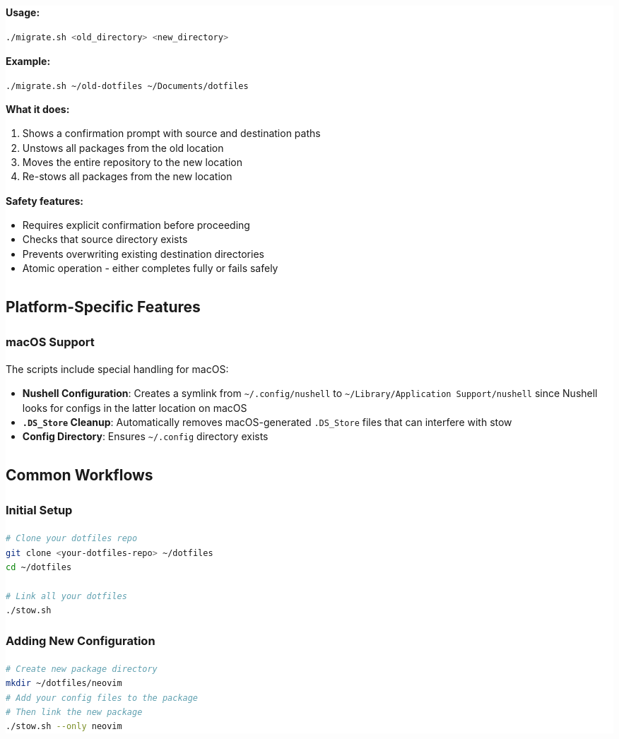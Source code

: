 **Usage:**

```bash
./migrate.sh <old_directory> <new_directory>
```

**Example:**

```bash
./migrate.sh ~/old-dotfiles ~/Documents/dotfiles
```

**What it does:**

1. Shows a confirmation prompt with source and destination paths
2. Unstows all packages from the old location
3. Moves the entire repository to the new location
4. Re-stows all packages from the new location

**Safety features:**

- Requires explicit confirmation before proceeding
- Checks that source directory exists
- Prevents overwriting existing destination directories
- Atomic operation - either completes fully or fails safely

## Platform-Specific Features

### macOS Support

The scripts include special handling for macOS:

- **Nushell Configuration**: Creates a symlink from `~/.config/nushell` to `~/Library/Application Support/nushell` since Nushell looks for configs in the latter location on macOS
- **`.DS_Store` Cleanup**: Automatically removes macOS-generated `.DS_Store` files that can interfere with stow
- **Config Directory**: Ensures `~/.config` directory exists

## Common Workflows

### Initial Setup

```bash
# Clone your dotfiles repo
git clone <your-dotfiles-repo> ~/dotfiles
cd ~/dotfiles

# Link all your dotfiles
./stow.sh
```

### Adding New Configuration

```bash
# Create new package directory
mkdir ~/dotfiles/neovim
# Add your config files to the package
# Then link the new package
./stow.sh --only neovim
```
